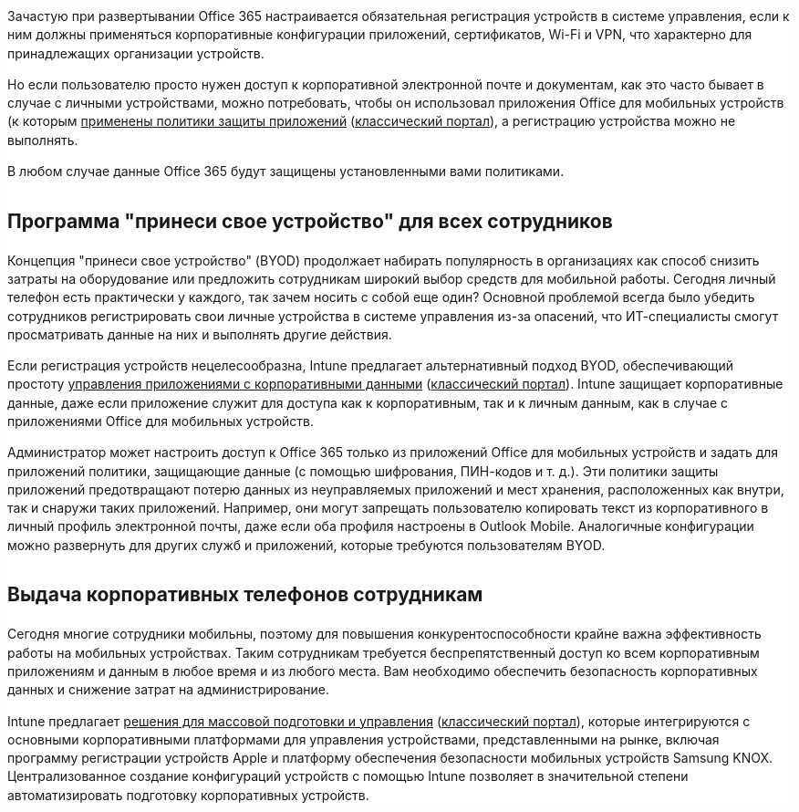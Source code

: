 Зачастую при развертывании Office 365 настраивается обязательная регистрация устройств в системе управления, если к ним должны применяться корпоративные конфигурации приложений, сертификатов, Wi-Fi и VPN, что характерно для принадлежащих организации устройств.  


Но если пользователю просто нужен доступ к корпоративной электронной почте и документам, как это часто бывает в случае с личными устройствами, можно потребовать, чтобы он использовал приложения Office для мобильных устройств (к которым [применены политики защиты приложений](app-protection-policies.md) ([классический портал](/intune-classic/deploy-use/protect-apps-and-data-with-microsoft-intune)), а регистрацию устройства можно не выполнять.  



В любом случае данные Office 365 будут защищены установленными вами политиками.




## <a name="offer-a-bring-your-own-device-program-to-all-employees"></a>Программа "принеси свое устройство" для всех сотрудников
Концепция "принеси свое устройство" (BYOD) продолжает набирать популярность в организациях как способ снизить затраты на оборудование или предложить сотрудникам широкий выбор средств для мобильной работы. Сегодня личный телефон есть практически у каждого, так зачем носить с собой еще один? Основной проблемой всегда было убедить сотрудников регистрировать свои личные устройства в системе управления из-за опасений, что ИТ-специалисты смогут просматривать данные на них и выполнять другие действия.  

Если регистрация устройств нецелесообразна, Intune предлагает альтернативный подход BYOD, обеспечивающий простоту [управления приложениями с корпоративными данными](app-protection-policies.md) ([классический портал](/intune-classic/deploy-use/protect-apps-and-data-with-microsoft-intune)). Intune защищает корпоративные данные, даже если приложение служит для доступа как к корпоративным, так и к личным данным, как в случае с приложениями Office для мобильных устройств.  

Администратор может настроить доступ к Office 365 только из приложений Office для мобильных устройств и задать для приложений политики, защищающие данные (с помощью шифрования, ПИН-кодов и т. д.). Эти политики защиты приложений предотвращают потерю данных из неуправляемых приложений и мест хранения, расположенных как внутри, так и снаружи таких приложений. Например, они могут запрещать пользователю копировать текст из корпоративного в личный профиль электронной почты, даже если оба профиля настроены в Outlook Mobile. Аналогичные конфигурации можно развернуть для других служб и приложений, которые требуются пользователям BYOD.



## <a name="issue-corporate-owned-phones-to-your-employees"></a>Выдача корпоративных телефонов сотрудникам
Сегодня многие сотрудники мобильны, поэтому для повышения конкурентоспособности крайне важна эффективность работы на мобильных устройствах. Таким сотрудникам требуется беспрепятственный доступ ко всем корпоративным приложениям и данным в любое время и из любого места. Вам необходимо обеспечить безопасность корпоративных данных и снижение затрат на администрирование.  

Intune предлагает [решения для массовой подготовки и управления](device-enrollment.md) ([классический портал](/intune-classic/deploy-use/manage-corporate-owned-devices)), которые интегрируются с основными корпоративными платформами для управления устройствами, представленными на рынке, включая программу регистрации устройств Apple и платформу обеспечения безопасности мобильных устройств Samsung KNOX. Централизованное создание конфигураций устройств с помощью Intune позволяет в значительной степени автоматизировать подготовку корпоративных устройств.  
